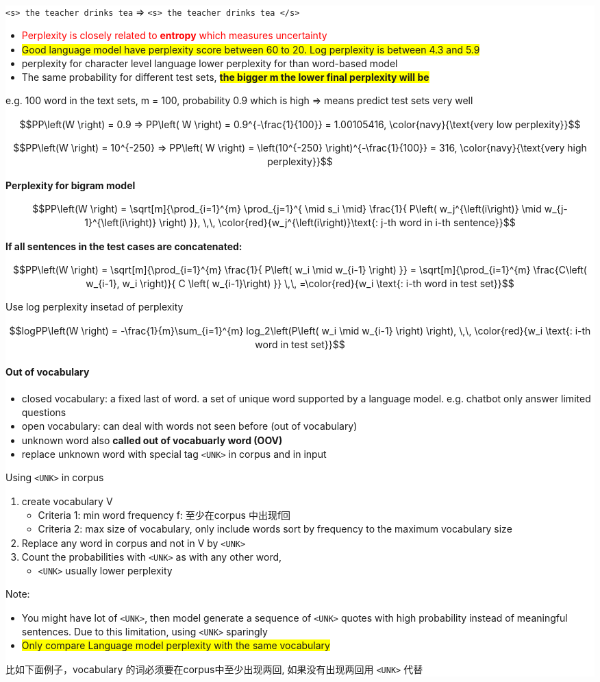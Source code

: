 ```<s> the teacher drinks tea``` => ```<s> the teacher drinks tea </s>``` 
- <span style="color:red">Perplexity is closely related to **entropy** which measures uncertainty</span>
- <span style="background-color: #FFFF00">Good language model have perplexity score between 60 to 20. Log perplexity is between 4.3 and 5.9 </span>
- perplexity for character level language lower perplexity for than word-based model
- The same probability for different test sets, <span style="background-color:#FFFF00">**the bigger m the lower final perplexity will be**</span>

e.g. 100 word in the text sets, m = 100, probability 0.9 which is high => means predict test sets very well

$$PP\left(W \right) = 0.9 => PP\left( W \right) = 0.9^{-\frac{1}{100}} = 1.00105416, \color{navy}{\text{very low perplexity}}$$

$$PP\left(W \right) = 10^{-250} => PP\left( W \right) =  \left(10^{-250} \right)^{-\frac{1}{100}} = 316, \color{navy}{\text{very high perplexity}}$$

**Perplexity for bigram model**

$$PP\left(W \right) = \sqrt[m]{\prod_{i=1}^{m} \prod_{j=1}^{ \mid s_i \mid} \frac{1}{ P\left( w_j^{\left(i\right)} \mid  w_{j-1}^{\left(i\right)} \right)   }}, \,\, \color{red}{w_j^{\left(i\right)}\text{: j-th word in i-th sentence}}$$

**If all sentences in the test cases are concatenated:**

$$PP\left(W \right) = \sqrt[m]{\prod_{i=1}^{m}  \frac{1}{ P\left( w_i \mid  w_{i-1} \right)   }} = \sqrt[m]{\prod_{i=1}^{m}  \frac{C\left( w_{i-1}, w_i \right)}{ C \left( w_{i-1}\right)   }} \,\, =\color{red}{w_i \text{: i-th word in test set}}$$


Use log perplexity insetad of perplexity

$$logPP\left(W \right) = -\frac{1}{m}\sum_{i=1}^{m}  log_2\left(P\left( w_i \mid  w_{i-1} \right)  \right), \,\, \color{red}{w_i \text{: i-th word in test set}}$$


#### Out of vocabulary

- closed vocabulary: a fixed last of word.   a set of unique word supported by a language model. e.g. chatbot only answer limited questions
- open vocabulary: can deal with words not seen before (out of vocabulary)
- unknown word also **called out of vocabuarly word (OOV)**
- replace unknown word with special tag ```<UNK>``` in corpus and in input

Using ```<UNK>``` in corpus

1. create vocabulary V
   - Criteria 1: min word frequency f: 至少在corpus 中出现f回
   - Criteria 2: max size of vocabulary, only include words sort by frequency to the maximum vocabulary size
2. Replace any word in corpus and not in V by ```<UNK>```
3. Count the probabilities with ```<UNK>``` as with any other word, 
    - ```<UNK>``` usually lower perplexity

Note: 

- You might have lot of ```<UNK>```, then model generate a sequence of ```<UNK>``` quotes with high probability instead of meaningful sentences. Due to this limitation, using ```<UNK>``` sparingly
- <span style="background-color: #FFFF00">Only compare Language model perplexity with the same vocabulary</span>

比如下面例子，vocabulary 的词必须要在corpus中至少出现两回, 如果没有出现两回用 ```<UNK>``` 代替

```